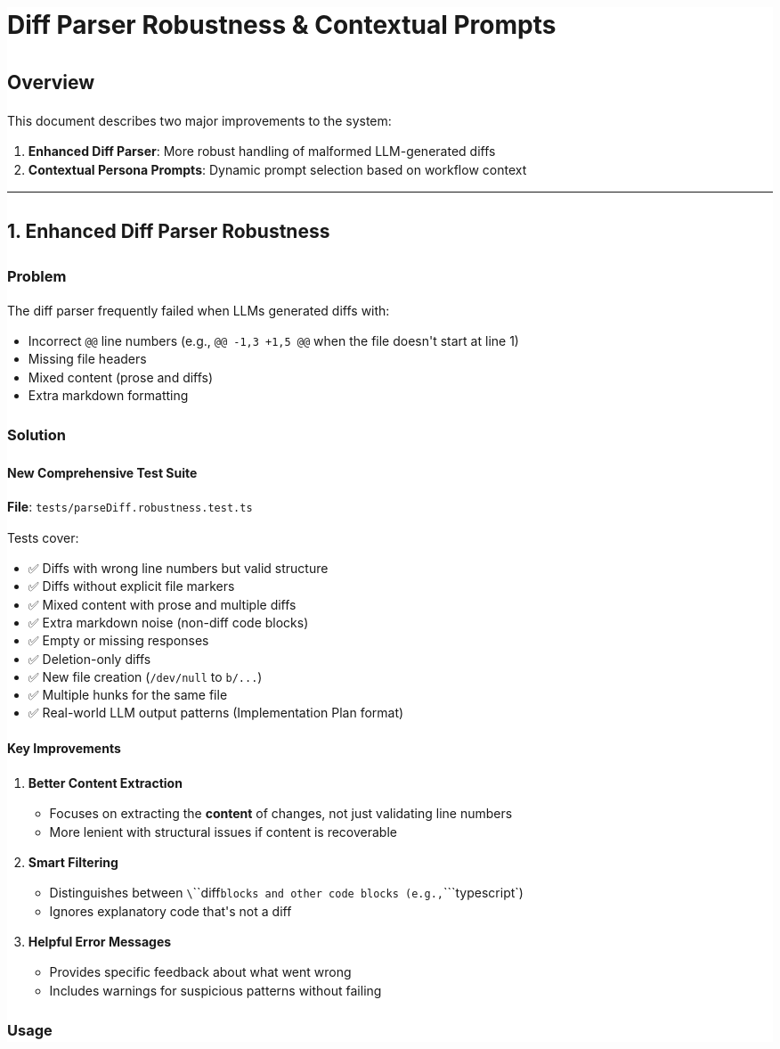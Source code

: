 # Diff Parser Robustness & Contextual Prompts

## Overview

This document describes two major improvements to the system:

1. **Enhanced Diff Parser**: More robust handling of malformed LLM-generated diffs
2. **Contextual Persona Prompts**: Dynamic prompt selection based on workflow context

---

## 1. Enhanced Diff Parser Robustness

### Problem
The diff parser frequently failed when LLMs generated diffs with:
- Incorrect `@@` line numbers (e.g., `@@ -1,3 +1,5 @@` when the file doesn't start at line 1)
- Missing file headers
- Mixed content (prose and diffs)
- Extra markdown formatting

### Solution

#### New Comprehensive Test Suite
**File**: `tests/parseDiff.robustness.test.ts`

Tests cover:
- ✅ Diffs with wrong line numbers but valid structure
- ✅ Diffs without explicit file markers
- ✅ Mixed content with prose and multiple diffs
- ✅ Extra markdown noise (non-diff code blocks)
- ✅ Empty or missing responses
- ✅ Deletion-only diffs
- ✅ New file creation (`/dev/null` to `b/...`)
- ✅ Multiple hunks for the same file
- ✅ Real-world LLM output patterns (Implementation Plan format)

#### Key Improvements

1. **Better Content Extraction**
   - Focuses on extracting the **content** of changes, not just validating line numbers
   - More lenient with structural issues if content is recoverable

2. **Smart Filtering**
   - Distinguishes between `\`\`\`diff` blocks and other code blocks (e.g., `\`\`\`typescript`)
   - Ignores explanatory code that's not a diff

3. **Helpful Error Messages**
   - Provides specific feedback about what went wrong
   - Includes warnings for suspicious patterns without failing

### Usage
